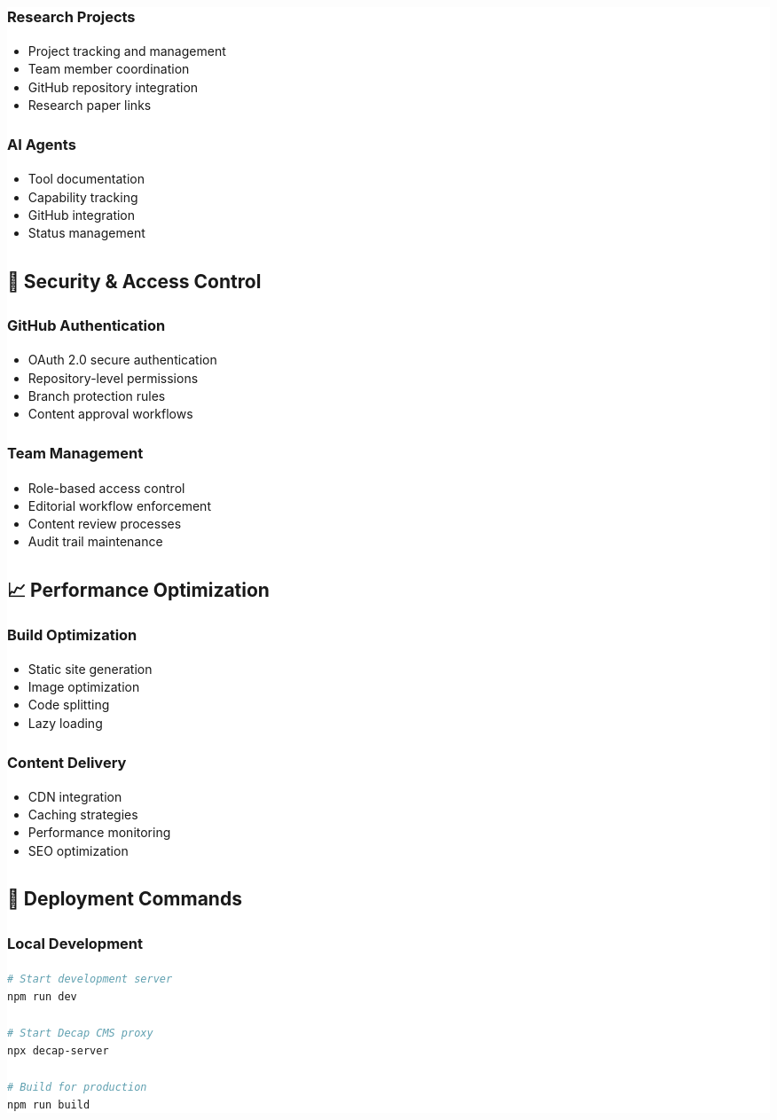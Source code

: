 ### **Research Projects**
- Project tracking and management
- Team member coordination
- GitHub repository integration
- Research paper links

### **AI Agents**
- Tool documentation
- Capability tracking
- GitHub integration
- Status management

## 🔐 **Security & Access Control**

### **GitHub Authentication**
- OAuth 2.0 secure authentication
- Repository-level permissions
- Branch protection rules
- Content approval workflows

### **Team Management**
- Role-based access control
- Editorial workflow enforcement
- Content review processes
- Audit trail maintenance

## 📈 **Performance Optimization**

### **Build Optimization**
- Static site generation
- Image optimization
- Code splitting
- Lazy loading

### **Content Delivery**
- CDN integration
- Caching strategies
- Performance monitoring
- SEO optimization

## 🚀 **Deployment Commands**

### **Local Development**
```bash
# Start development server
npm run dev

# Start Decap CMS proxy
npx decap-server

# Build for production
npm run build
```
